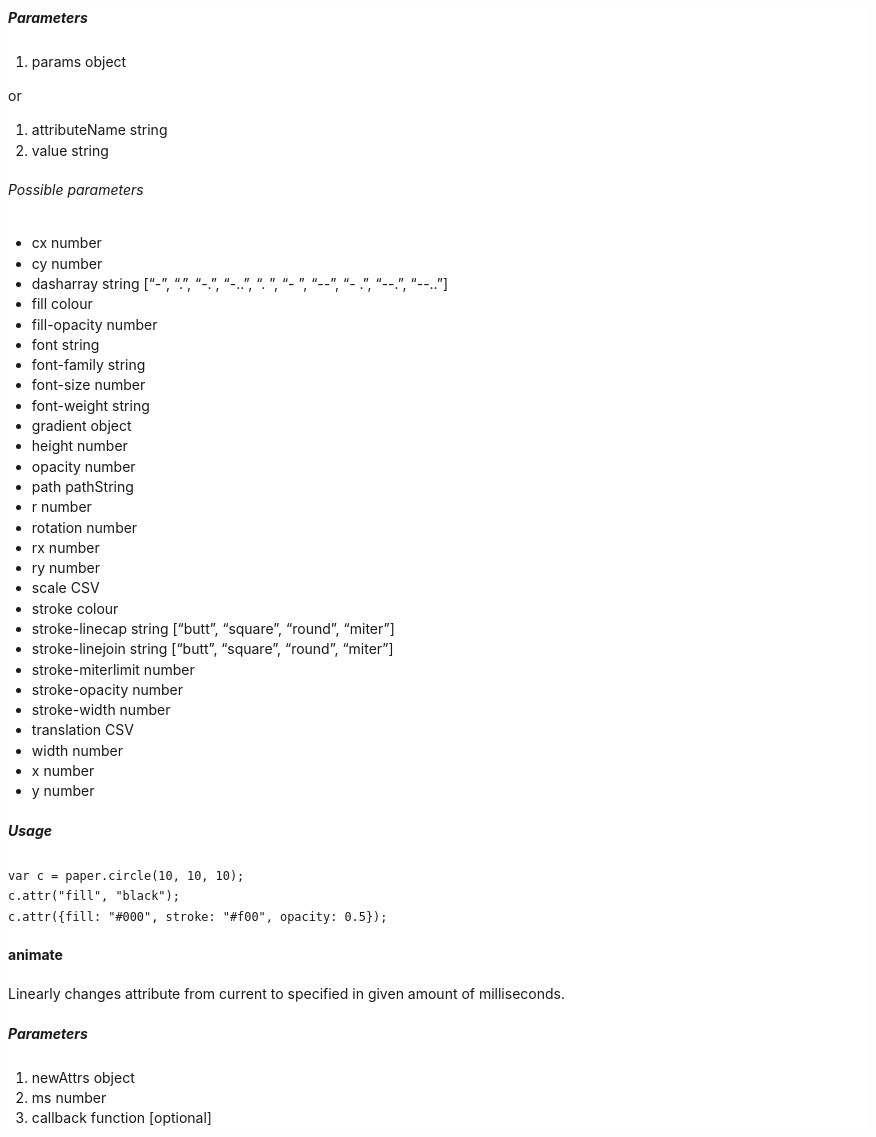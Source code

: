 ##### Parameters

1. params object

or

1. attributeName string
2. value string

###### Possible parameters

* cx number
* cy number
* dasharray string [“-”, “.”, “-.”, “-..”, “. ”, “- ”, “--”, “- .”, “--.”, “--..”]
* fill colour
* fill-opacity number
* font string
* font-family string
* font-size number
* font-weight string
* gradient object
* height number
* opacity number
* path pathString
* r number
* rotation number
* rx number
* ry number
* scale CSV
* stroke colour
* stroke-linecap string [“butt”, “square”, “round”, “miter”]
* stroke-linejoin string [“butt”, “square”, “round”, “miter”]
* stroke-miterlimit number
* stroke-opacity number
* stroke-width number
* translation CSV
* width number
* x number
* y number

##### Usage

    var c = paper.circle(10, 10, 10);
    c.attr("fill", "black");
    c.attr({fill: "#000", stroke: "#f00", opacity: 0.5});

#### animate

Linearly changes attribute from current to specified in given amount of milliseconds.

##### Parameters

1. newAttrs object
2. ms number
3. callback function [optional]
